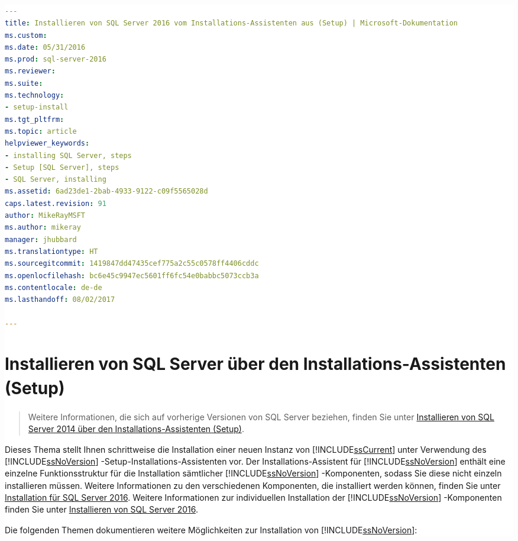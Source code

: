 ```yaml
---
title: Installieren von SQL Server 2016 vom Installations-Assistenten aus (Setup) | Microsoft-Dokumentation
ms.custom: 
ms.date: 05/31/2016
ms.prod: sql-server-2016
ms.reviewer: 
ms.suite: 
ms.technology:
- setup-install
ms.tgt_pltfrm: 
ms.topic: article
helpviewer_keywords:
- installing SQL Server, steps
- Setup [SQL Server], steps
- SQL Server, installing
ms.assetid: 6ad23de1-2bab-4933-9122-c09f5565028d
caps.latest.revision: 91
author: MikeRayMSFT
ms.author: mikeray
manager: jhubbard
ms.translationtype: HT
ms.sourcegitcommit: 1419847dd47435cef775a2c55c0578ff4406cddc
ms.openlocfilehash: bc6e45c9947ec5601ff6fc54e0babbc5073ccb3a
ms.contentlocale: de-de
ms.lasthandoff: 08/02/2017

---
```

# <a name="install-sql-server-from-the-installation-wizard-setup"></a>Installieren von SQL Server über den Installations-Assistenten (Setup)

 > Weitere Informationen, die sich auf vorherige Versionen von SQL Server beziehen, finden Sie unter [Installieren von SQL Server 2014 über den Installations-Assistenten (Setup)](https://msdn.microsoft.com/en-US/library/ms143219(SQL.120).aspx).

  Dieses Thema stellt Ihnen schrittweise die Installation einer neuen Instanz von [!INCLUDE[ssCurrent](../../includes/sscurrent-md.md)] unter Verwendung des [!INCLUDE[ssNoVersion](../../includes/ssnoversion-md.md)] -Setup-Installations-Assistenten vor. Der Installations-Assistent für [!INCLUDE[ssNoVersion](../../includes/ssnoversion-md.md)] enthält eine einzelne Funktionsstruktur für die Installation sämtlicher [!INCLUDE[ssNoVersion](../../includes/ssnoversion-md.md)] -Komponenten, sodass Sie diese nicht einzeln installieren müssen. Weitere Informationen zu den verschiedenen Komponenten, die installiert werden können, finden Sie unter [Installation für SQL Server 2016](../../database-engine/install-windows/installation-for-sql-server-2016.md).  Weitere Informationen zur individuellen Installation der [!INCLUDE[ssNoVersion](../../includes/ssnoversion-md.md)] -Komponenten finden Sie unter [Installieren von SQL Server 2016](../../database-engine/install-windows/install-sql-server.md).  

 Die folgenden Themen dokumentieren weitere Möglichkeiten zur Installation von [!INCLUDE[ssNoVersion](../../includes/ssnoversion-md.md)]:  
